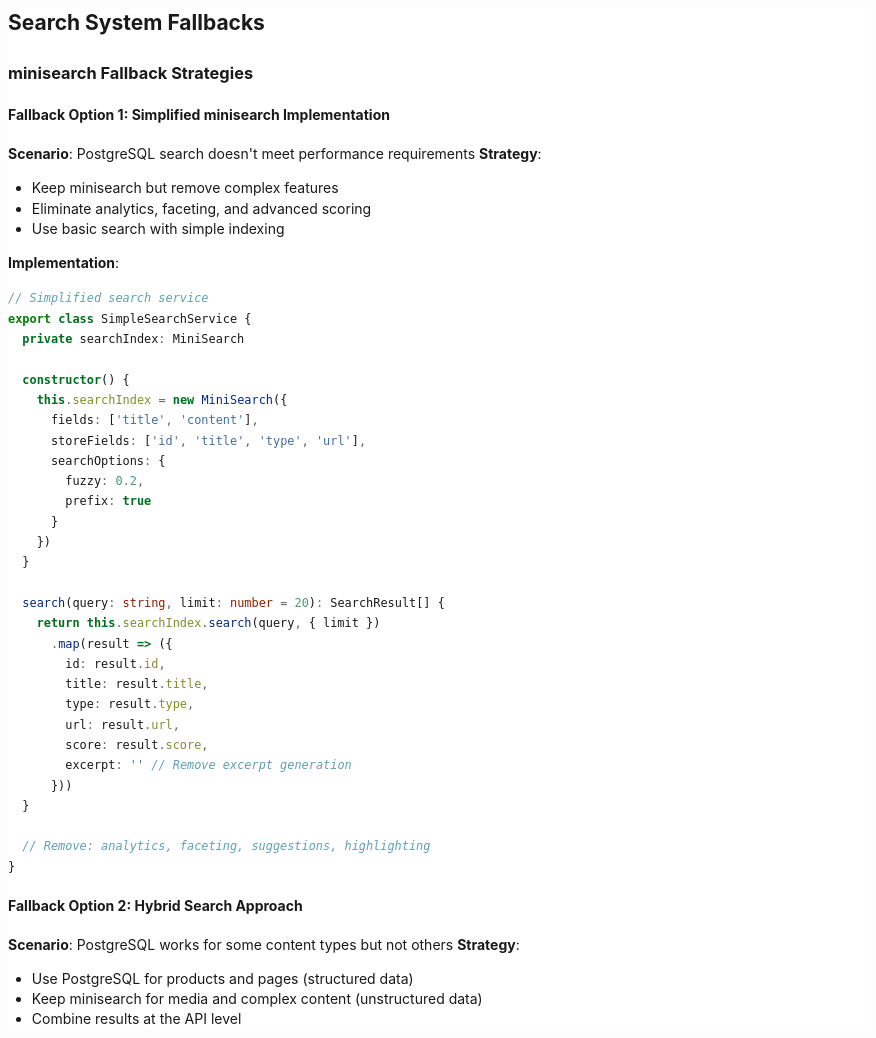 ## Search System Fallbacks

### minisearch Fallback Strategies

#### Fallback Option 1: Simplified minisearch Implementation
**Scenario**: PostgreSQL search doesn't meet performance requirements
**Strategy**:
- Keep minisearch but remove complex features
- Eliminate analytics, faceting, and advanced scoring
- Use basic search with simple indexing

**Implementation**:
```typescript
// Simplified search service
export class SimpleSearchService {
  private searchIndex: MiniSearch
  
  constructor() {
    this.searchIndex = new MiniSearch({
      fields: ['title', 'content'],
      storeFields: ['id', 'title', 'type', 'url'],
      searchOptions: {
        fuzzy: 0.2,
        prefix: true
      }
    })
  }
  
  search(query: string, limit: number = 20): SearchResult[] {
    return this.searchIndex.search(query, { limit })
      .map(result => ({
        id: result.id,
        title: result.title,
        type: result.type,
        url: result.url,
        score: result.score,
        excerpt: '' // Remove excerpt generation
      }))
  }
  
  // Remove: analytics, faceting, suggestions, highlighting
}
```

#### Fallback Option 2: Hybrid Search Approach
**Scenario**: PostgreSQL works for some content types but not others
**Strategy**:
- Use PostgreSQL for products and pages (structured data)
- Keep minisearch for media and complex content (unstructured data)
- Combine results at the API level
